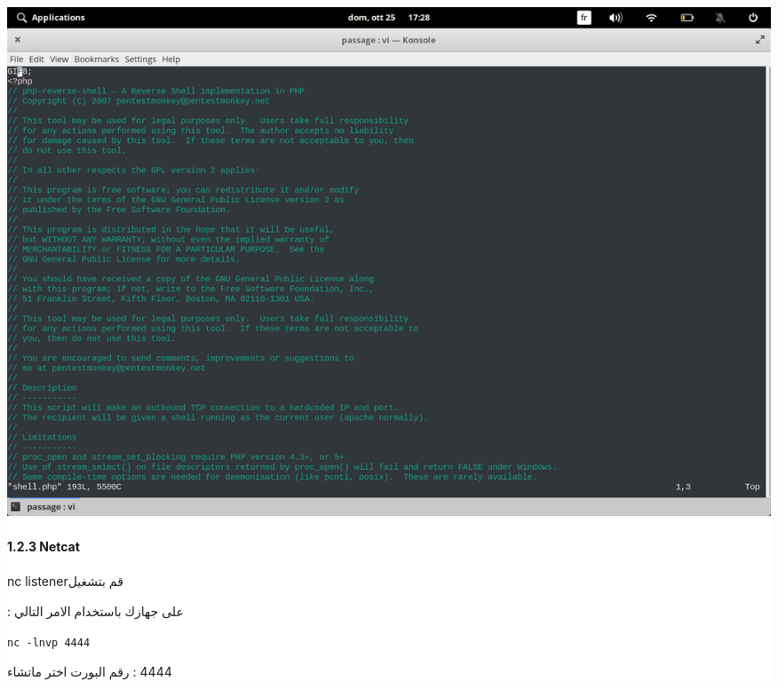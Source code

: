 ![Desktop View](/img/psg/5.png)

#### 1.2.3 Netcat

nc listenerقم بتشغيل


: على جهازك باستخدام الامر التالي  

```
nc -lnvp 4444
```



 رقم البورت اختر ماتشاء‬  ‫‪:‬‬ ‫‪4444‬‬ 


